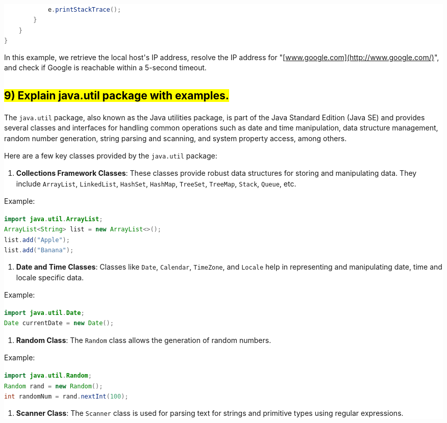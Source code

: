 ```java
            e.printStackTrace();
        }
    }
}

```

In this example, we retrieve the local host's IP address, resolve the IP address for "[www.google.com](http://www.google.com/)", and check if Google is reachable within a 5-second timeout.

## <mark> 9) Explain java.util package with examples. </mark>

The `java.util` package, also known as the Java utilities package, is part of the Java Standard Edition (Java SE) and provides several classes and interfaces for handling common operations such as date and time manipulation, data structure management, random number generation, string parsing and scanning, and system property access, among others.

Here are a few key classes provided by the `java.util` package:

1. **Collections Framework Classes**: These classes provide robust data structures for storing and manipulating data. They include `ArrayList`, `LinkedList`, `HashSet`, `HashMap`, `TreeSet`, `TreeMap`, `Stack`, `Queue`, etc.

Example:

```java
import java.util.ArrayList;
ArrayList<String> list = new ArrayList<>();
list.add("Apple");
list.add("Banana");

```

1. **Date and Time Classes**: Classes like `Date`, `Calendar`, `TimeZone`, and `Locale` help in representing and manipulating date, time and locale specific data.

Example:

```java
import java.util.Date;
Date currentDate = new Date();

```

1. **Random Class**: The `Random` class allows the generation of random numbers.

Example:

```java
import java.util.Random;
Random rand = new Random();
int randomNum = rand.nextInt(100);

```

1. **Scanner Class**: The `Scanner` class is used for parsing text for strings and primitive types using regular expressions.
